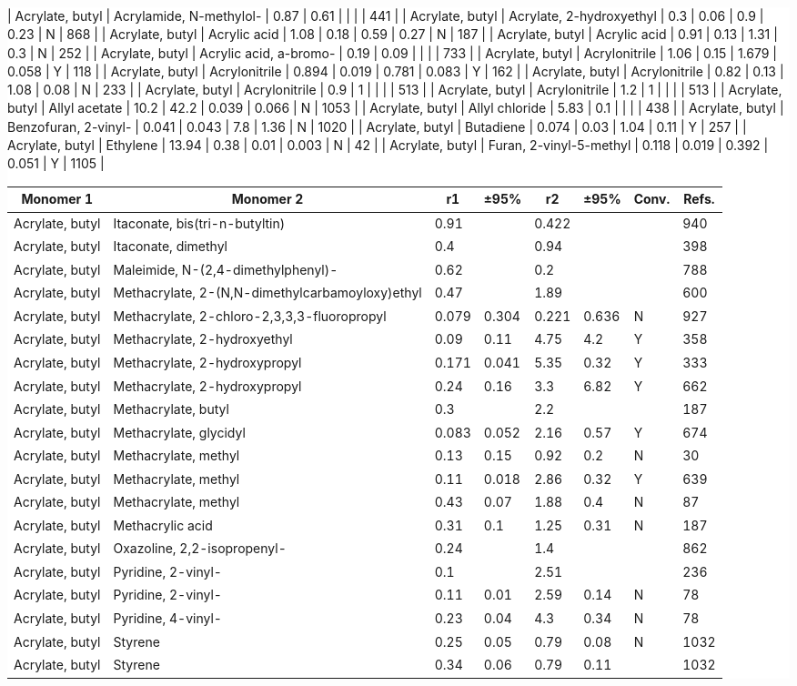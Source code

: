 | Acrylate, butyl | Acrylamide, N-methylol- | 0.87 | 0.61 |  |  |  | 441 |
| Acrylate, butyl | Acrylate, 2-hydroxyethyl | 0.3 | 0.06 | 0.9 | 0.23 | N | 868 |
| Acrylate, butyl | Acrylic acid | 1.08 | 0.18 | 0.59 | 0.27 | N | 187 |
| Acrylate, butyl | Acrylic acid | 0.91 | 0.13 | 1.31 | 0.3 | N | 252 |
| Acrylate, butyl | Acrylic acid, a-bromo- | 0.19 | 0.09 |  |  |  | 733 |
| Acrylate, butyl | Acrylonitrile | 1.06 | 0.15 | 1.679 | 0.058 | Y | 118 |
| Acrylate, butyl | Acrylonitrile | 0.894 | 0.019 | 0.781 | 0.083 | Y | 162 |
| Acrylate, butyl | Acrylonitrile | 0.82 | 0.13 | 1.08 | 0.08 | N | 233 |
| Acrylate, butyl | Acrylonitrile | 0.9 | 1 |  |  |  | 513 |
| Acrylate, butyl | Acrylonitrile | 1.2 | 1 |  |  |  | 513 |
| Acrylate, butyl | Allyl acetate | 10.2 | 42.2 | 0.039 | 0.066 | N | 1053 |
| Acrylate, butyl | Allyl chloride | 5.83 | 0.1 |  |  |  | 438 |
| Acrylate, butyl | Benzofuran, 2-vinyl- | 0.041 | 0.043 | 7.8 | 1.36 | N | 1020 |
| Acrylate, butyl | Butadiene | 0.074 | 0.03 | 1.04 | 0.11 | Y | 257 |
| Acrylate, butyl | Ethylene | 13.94 | 0.38 | 0.01 | 0.003 | N | 42 |
| Acrylate, butyl | Furan, 2-vinyl-5-methyl | 0.118 | 0.019 | 0.392 | 0.051 | Y | 1105 |

| Monomer 1 | Monomer 2 | r1 | ±95% | r2 | ±95% | Conv. | Refs. |
| --- | --- | --- | --- | --- | --- | --- | --- |
| Acrylate, butyl | Itaconate, bis(tri-n-butyltin) | 0.91 |  | 0.422 |  |  | 940 |
| Acrylate, butyl | Itaconate, dimethyl | 0.4 |  | 0.94 |  |  | 398 |
| Acrylate, butyl | Maleimide, N-(2,4-dimethylphenyl)- | 0.62 |  | 0.2 |  |  | 788 |
| Acrylate, butyl | Methacrylate, 2-(N,N-dimethylcarbamoyloxy)ethyl | 0.47 |  | 1.89 |  |  | 600 |
| Acrylate, butyl | Methacrylate, 2-chloro-2,3,3,3-fluoropropyl | 0.079 | 0.304 | 0.221 | 0.636 | N | 927 |
| Acrylate, butyl | Methacrylate, 2-hydroxyethyl | 0.09 | 0.11 | 4.75 | 4.2 | Y | 358 |
| Acrylate, butyl | Methacrylate, 2-hydroxypropyl | 0.171 | 0.041 | 5.35 | 0.32 | Y | 333 |
| Acrylate, butyl | Methacrylate, 2-hydroxypropyl | 0.24 | 0.16 | 3.3 | 6.82 | Y | 662 |
| Acrylate, butyl | Methacrylate, butyl | 0.3 |  | 2.2 |  |  | 187 |
| Acrylate, butyl | Methacrylate, glycidyl | 0.083 | 0.052 | 2.16 | 0.57 | Y | 674 |
| Acrylate, butyl | Methacrylate, methyl | 0.13 | 0.15 | 0.92 | 0.2 | N | 30 |
| Acrylate, butyl | Methacrylate, methyl | 0.11 | 0.018 | 2.86 | 0.32 | Y | 639 |
| Acrylate, butyl | Methacrylate, methyl | 0.43 | 0.07 | 1.88 | 0.4 | N | 87 |
| Acrylate, butyl | Methacrylic acid | 0.31 | 0.1 | 1.25 | 0.31 | N | 187 |
| Acrylate, butyl | Oxazoline, 2,2-isopropenyl- | 0.24 |  | 1.4 |  |  | 862 |
| Acrylate, butyl | Pyridine, 2-vinyl- | 0.1 |  | 2.51 |  |  | 236 |
| Acrylate, butyl | Pyridine, 2-vinyl- | 0.11 | 0.01 | 2.59 | 0.14 | N | 78 |
| Acrylate, butyl | Pyridine, 4-vinyl- | 0.23 | 0.04 | 4.3 | 0.34 | N | 78 |
| Acrylate, butyl | Styrene | 0.25 | 0.05 | 0.79 | 0.08 | N | 1032 |
| Acrylate, butyl | Styrene | 0.34 | 0.06 | 0.79 | 0.11 |  | 1032 |